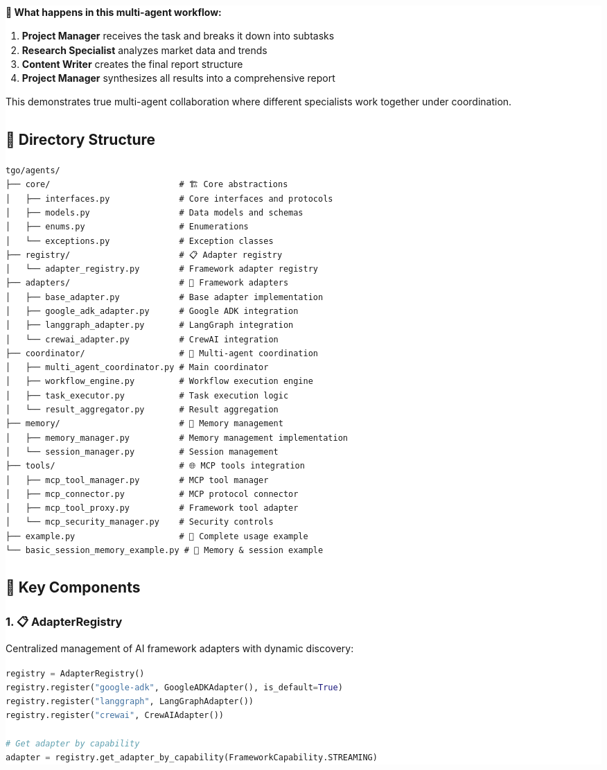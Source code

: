 
**🔄 What happens in this multi-agent workflow:**
1. **Project Manager** receives the task and breaks it down into subtasks
2. **Research Specialist** analyzes market data and trends
3. **Content Writer** creates the final report structure
4. **Project Manager** synthesizes all results into a comprehensive report

This demonstrates true multi-agent collaboration where different specialists work together under coordination.

## 📁 Directory Structure

```
tgo/agents/
├── core/                          # 🏗️ Core abstractions
│   ├── interfaces.py              # Core interfaces and protocols
│   ├── models.py                  # Data models and schemas
│   ├── enums.py                   # Enumerations
│   └── exceptions.py              # Exception classes
├── registry/                      # 📋 Adapter registry
│   └── adapter_registry.py        # Framework adapter registry
├── adapters/                      # 🔌 Framework adapters
│   ├── base_adapter.py            # Base adapter implementation
│   ├── google_adk_adapter.py      # Google ADK integration
│   ├── langgraph_adapter.py       # LangGraph integration
│   └── crewai_adapter.py          # CrewAI integration
├── coordinator/                   # 🎯 Multi-agent coordination
│   ├── multi_agent_coordinator.py # Main coordinator
│   ├── workflow_engine.py         # Workflow execution engine
│   ├── task_executor.py           # Task execution logic
│   └── result_aggregator.py       # Result aggregation
├── memory/                        # 🧠 Memory management
│   ├── memory_manager.py          # Memory management implementation
│   └── session_manager.py         # Session management
├── tools/                         # 🌐 MCP tools integration
│   ├── mcp_tool_manager.py        # MCP tool manager
│   ├── mcp_connector.py           # MCP protocol connector
│   ├── mcp_tool_proxy.py          # Framework tool adapter
│   └── mcp_security_manager.py    # Security controls
├── example.py                     # 📖 Complete usage example
└── basic_session_memory_example.py # 🧠 Memory & session example
```

## 🔧 Key Components

### 1. 📋 AdapterRegistry
Centralized management of AI framework adapters with dynamic discovery:

```python
registry = AdapterRegistry()
registry.register("google-adk", GoogleADKAdapter(), is_default=True)
registry.register("langgraph", LangGraphAdapter())
registry.register("crewai", CrewAIAdapter())

# Get adapter by capability
adapter = registry.get_adapter_by_capability(FrameworkCapability.STREAMING)
```
